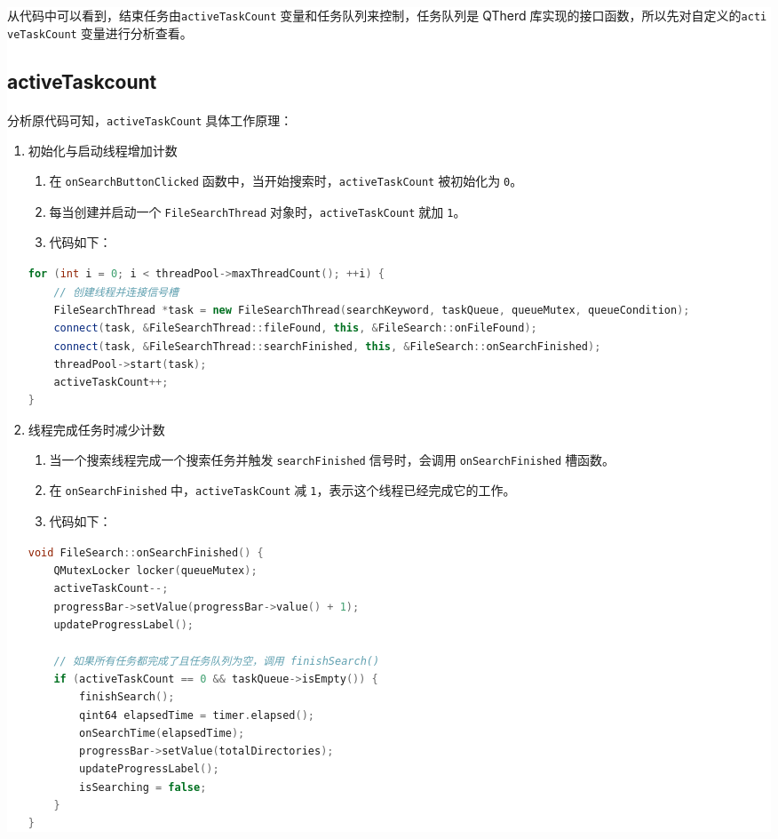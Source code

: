 
从代码中可以看到，结束任务由`activeTaskCount` 变量和任务队列来控制，任务队列是 QTherd 库实现的接口函数，所以先对自定义的`activeTaskCount` 变量进行分析查看。

## activeTaskcount

分析原代码可知，`activeTaskCount` 具体工作原理：

1. 初始化与启动线程增加计数
    
    1. 在 `onSearchButtonClicked` 函数中，当开始搜索时，`activeTaskCount` 被初始化为 `0`。
        
    2. 每当创建并启动一个 `FileSearchThread` 对象时，`activeTaskCount` 就加 `1`。
        
    3. 代码如下：
        
    
    ```C++
    for (int i = 0; i < threadPool->maxThreadCount(); ++i) {
        // 创建线程并连接信号槽
        FileSearchThread *task = new FileSearchThread(searchKeyword, taskQueue, queueMutex, queueCondition);
        connect(task, &FileSearchThread::fileFound, this, &FileSearch::onFileFound);
        connect(task, &FileSearchThread::searchFinished, this, &FileSearch::onSearchFinished);
        threadPool->start(task);
        activeTaskCount++;
    }
    ```
    
2. 线程完成任务时减少计数
    
    1. 当一个搜索线程完成一个搜索任务并触发 `searchFinished` 信号时，会调用 `onSearchFinished` 槽函数。
        
    2. 在 `onSearchFinished` 中，`activeTaskCount` 减 `1`，表示这个线程已经完成它的工作。
        
    3. 代码如下：
        
    
    ```C++
    void FileSearch::onSearchFinished() {
        QMutexLocker locker(queueMutex);
        activeTaskCount--;
        progressBar->setValue(progressBar->value() + 1);
        updateProgressLabel();
    
        // 如果所有任务都完成了且任务队列为空，调用 finishSearch()
        if (activeTaskCount == 0 && taskQueue->isEmpty()) {
            finishSearch();
            qint64 elapsedTime = timer.elapsed();
            onSearchTime(elapsedTime);
            progressBar->setValue(totalDirectories);
            updateProgressLabel();
            isSearching = false;
        }
    }
    ```
    
